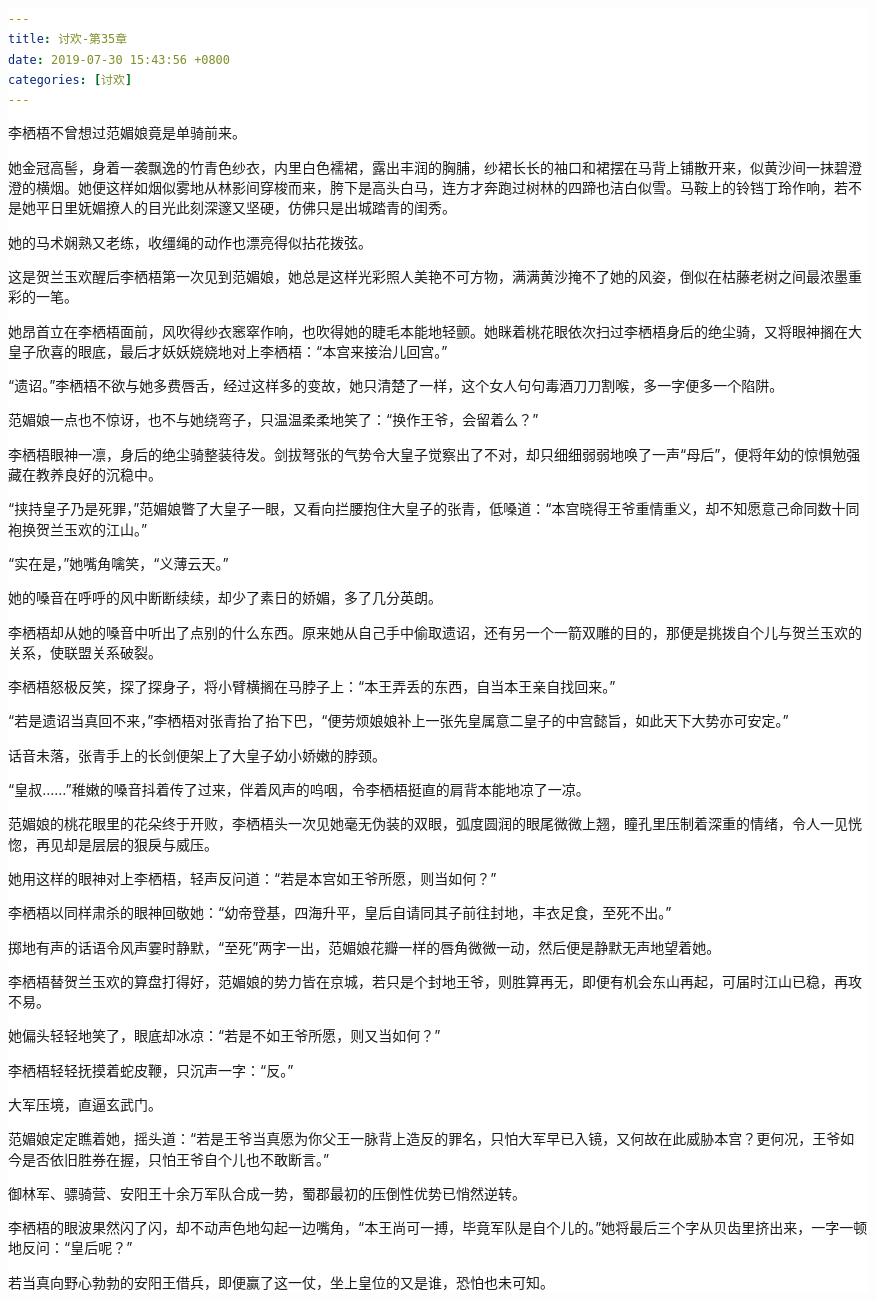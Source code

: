 ```yaml
---
title: 讨欢-第35章
date: 2019-07-30 15:43:56 +0800
categories: [讨欢]
---
```


李栖梧不曾想过范媚娘竟是单骑前来。

她金冠高髻，身着一袭飘逸的竹青色纱衣，内里白色襦裙，露出丰润的胸脯，纱裙长长的袖口和裙摆在马背上铺散开来，似黄沙间一抹碧澄澄的横烟。她便这样如烟似雾地从林影间穿梭而来，胯下是高头白马，连方才奔跑过树林的四蹄也洁白似雪。马鞍上的铃铛丁玲作响，若不是她平日里妩媚撩人的目光此刻深邃又坚硬，仿佛只是出城踏青的闺秀。

她的马术娴熟又老练，收缰绳的动作也漂亮得似拈花拨弦。

这是贺兰玉欢醒后李栖梧第一次见到范媚娘，她总是这样光彩照人美艳不可方物，满满黄沙掩不了她的风姿，倒似在枯藤老树之间最浓墨重彩的一笔。

她昂首立在李栖梧面前，风吹得纱衣窸窣作响，也吹得她的睫毛本能地轻颤。她眯着桃花眼依次扫过李栖梧身后的绝尘骑，又将眼神搁在大皇子欣喜的眼底，最后才妖妖娆娆地对上李栖梧：“本宫来接治儿回宫。”

“遗诏。”李栖梧不欲与她多费唇舌，经过这样多的变故，她只清楚了一样，这个女人句句毒酒刀刀割喉，多一字便多一个陷阱。

范媚娘一点也不惊讶，也不与她绕弯子，只温温柔柔地笑了：“换作王爷，会留着么？”

李栖梧眼神一凛，身后的绝尘骑整装待发。剑拔弩张的气势令大皇子觉察出了不对，却只细细弱弱地唤了一声“母后”，便将年幼的惊惧勉强藏在教养良好的沉稳中。

“挟持皇子乃是死罪，”范媚娘瞥了大皇子一眼，又看向拦腰抱住大皇子的张青，低嗓道：“本宫晓得王爷重情重义，却不知愿意己命同数十同袍换贺兰玉欢的江山。”

“实在是，”她嘴角噙笑，“义薄云天。”

她的嗓音在呼呼的风中断断续续，却少了素日的娇媚，多了几分英朗。

李栖梧却从她的嗓音中听出了点别的什么东西。原来她从自己手中偷取遗诏，还有另一个一箭双雕的目的，那便是挑拨自个儿与贺兰玉欢的关系，使联盟关系破裂。

李栖梧怒极反笑，探了探身子，将小臂横搁在马脖子上：“本王弄丢的东西，自当本王亲自找回来。”

“若是遗诏当真回不来，”李栖梧对张青抬了抬下巴，“便劳烦娘娘补上一张先皇属意二皇子的中宫懿旨，如此天下大势亦可安定。”

话音未落，张青手上的长剑便架上了大皇子幼小娇嫩的脖颈。

“皇叔……”稚嫩的嗓音抖着传了过来，伴着风声的呜咽，令李栖梧挺直的肩背本能地凉了一凉。

范媚娘的桃花眼里的花朵终于开败，李栖梧头一次见她毫无伪装的双眼，弧度圆润的眼尾微微上翘，瞳孔里压制着深重的情绪，令人一见恍惚，再见却是层层的狠戾与威压。

她用这样的眼神对上李栖梧，轻声反问道：“若是本宫如王爷所愿，则当如何？”

李栖梧以同样肃杀的眼神回敬她：“幼帝登基，四海升平，皇后自请同其子前往封地，丰衣足食，至死不出。”

掷地有声的话语令风声霎时静默，“至死”两字一出，范媚娘花瓣一样的唇角微微一动，然后便是静默无声地望着她。

李栖梧替贺兰玉欢的算盘打得好，范媚娘的势力皆在京城，若只是个封地王爷，则胜算再无，即便有机会东山再起，可届时江山已稳，再攻不易。

她偏头轻轻地笑了，眼底却冰凉：“若是不如王爷所愿，则又当如何？”

李栖梧轻轻抚摸着蛇皮鞭，只沉声一字：“反。”

大军压境，直逼玄武门。

范媚娘定定瞧着她，摇头道：“若是王爷当真愿为你父王一脉背上造反的罪名，只怕大军早已入镜，又何故在此威胁本宫？更何况，王爷如今是否依旧胜券在握，只怕王爷自个儿也不敢断言。”

御林军、骠骑营、安阳王十余万军队合成一势，蜀郡最初的压倒性优势已悄然逆转。

李栖梧的眼波果然闪了闪，却不动声色地勾起一边嘴角，“本王尚可一搏，毕竟军队是自个儿的。”她将最后三个字从贝齿里挤出来，一字一顿地反问：“皇后呢？”

若当真向野心勃勃的安阳王借兵，即便赢了这一仗，坐上皇位的又是谁，恐怕也未可知。
